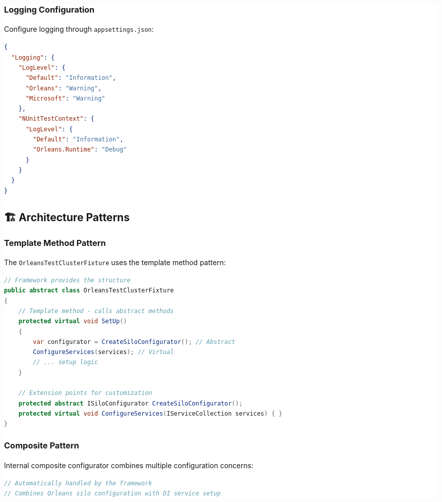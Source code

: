 ### Logging Configuration
Configure logging through `appsettings.json`:

```json
{
  "Logging": {
    "LogLevel": {
      "Default": "Information",
      "Orleans": "Warning",
      "Microsoft": "Warning"
    },
    "NUnitTestContext": {
      "LogLevel": {
        "Default": "Information",
        "Orleans.Runtime": "Debug"
      }
    }
  }
}
```

## 🏗️ Architecture Patterns

### Template Method Pattern
The `OrleansTestClusterFixture` uses the template method pattern:

```csharp
// Framework provides the structure
public abstract class OrleansTestClusterFixture
{
    // Template method - calls abstract methods
    protected virtual void SetUp() 
    {
        var configurator = CreateSiloConfigurator(); // Abstract
        ConfigureServices(services); // Virtual
        // ... setup logic
    }
    
    // Extension points for customization
    protected abstract ISiloConfigurator CreateSiloConfigurator();
    protected virtual void ConfigureServices(IServiceCollection services) { }
}
```

### Composite Pattern
Internal composite configurator combines multiple configuration concerns:

```csharp
// Automatically handled by the framework
// Combines Orleans silo configuration with DI service setup
```

